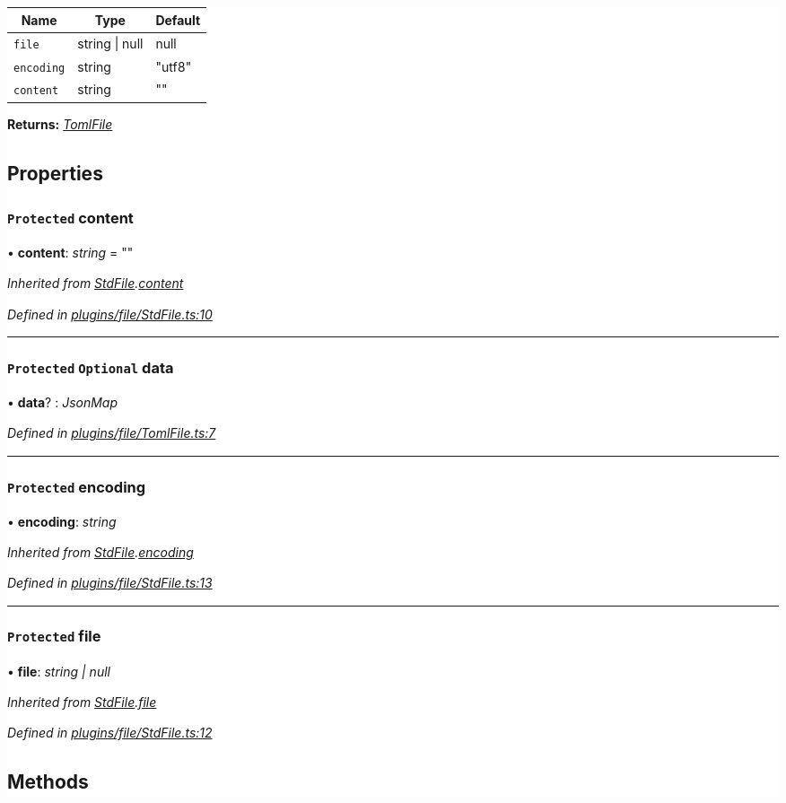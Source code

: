 Name | Type | Default |
------ | ------ | ------ |
`file` | string &#124; null | null |
`encoding` | string | "utf8" |
`content` | string | "" |

**Returns:** *[TomlFile](_plugins_file_tomlfile_.tomlfile.md)*

## Properties

### `Protected` content

• **content**: *string* = ""

*Inherited from [StdFile](_plugins_file_stdfile_.stdfile.md).[content](_plugins_file_stdfile_.stdfile.md#protected-content)*

*Defined in [plugins/file/StdFile.ts:10](https://github.com/neilime/reactionable-cli/blob/d0401b5/src/plugins/file/StdFile.ts#L10)*

___

### `Protected` `Optional` data

• **data**? : *JsonMap*

*Defined in [plugins/file/TomlFile.ts:7](https://github.com/neilime/reactionable-cli/blob/d0401b5/src/plugins/file/TomlFile.ts#L7)*

___

### `Protected` encoding

• **encoding**: *string*

*Inherited from [StdFile](_plugins_file_stdfile_.stdfile.md).[encoding](_plugins_file_stdfile_.stdfile.md#protected-encoding)*

*Defined in [plugins/file/StdFile.ts:13](https://github.com/neilime/reactionable-cli/blob/d0401b5/src/plugins/file/StdFile.ts#L13)*

___

### `Protected` file

• **file**: *string | null*

*Inherited from [StdFile](_plugins_file_stdfile_.stdfile.md).[file](_plugins_file_stdfile_.stdfile.md#protected-file)*

*Defined in [plugins/file/StdFile.ts:12](https://github.com/neilime/reactionable-cli/blob/d0401b5/src/plugins/file/StdFile.ts#L12)*

## Methods
